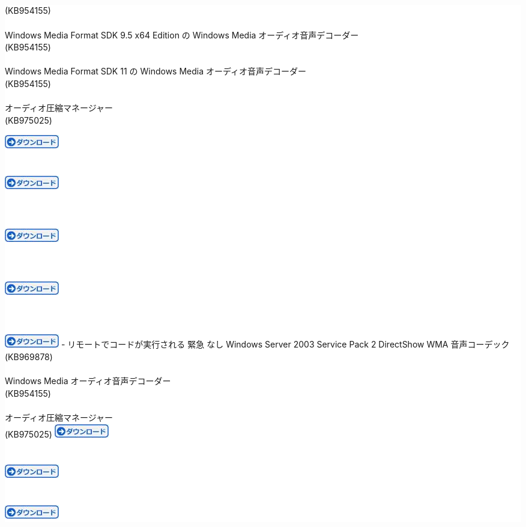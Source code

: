 (KB954155)<br />
<br />
Windows Media Format SDK 9.5 x64 Edition の Windows Media オーディオ音声デコーダー<br />
(KB954155)<br />
<br />
Windows Media Format SDK 11 の Windows Media オーディオ音声デコーダー<br />
(KB954155)<br />
<br />
オーディオ圧縮マネージャー<br />
(KB975025)</td>
<td style="border:1px solid black;"><a href="http://www.microsoft.com/downloads/details.aspx?familyid=c116ae9d-e416-4b7d-be75-4b4b2ebcc33a&amp;displaylang=ja"><img src="../../images/Dn627134.dl_arrow(ja-JP,Security.10).jpg" /></a><br />
<br />
<br />
<a href="http://www.microsoft.com/downloads/details.aspx?familyid=4729de51-8fd8-46c6-b4ad-9c9f25202684&amp;displaylang=ja"><img src="../../images/Dn627134.dl_arrow(ja-JP,Security.10).jpg" /></a><br />
<br />
<br />
<br />
<a href="http://www.microsoft.com/downloads/details.aspx?familyid=fe0d51b2-345e-4eb7-a036-d8c3f6a683d2&amp;displaylang=ja"><img src="../../images/Dn627134.dl_arrow(ja-JP,Security.10).jpg" /></a><br />
<br />
<br />
<br />
<a href="http://www.microsoft.com/downloads/details.aspx?familyid=a866a490-6d3a-4ecd-acf4-770312ba2fd6&amp;displaylang=ja"><img src="../../images/Dn627134.dl_arrow(ja-JP,Security.10).jpg" /></a><br />
<br />
<br />
<br />
<a href="http://www.microsoft.com/downloads/details.aspx?familyid=46daf7c7-1cd3-4f47-9c7a-d5eb6ea7327b&amp;displaylang=ja"><img src="../../images/Dn627134.dl_arrow(ja-JP,Security.10).jpg" /></a></td>
<td style="border:1px solid black;">-</td>
<td style="border:1px solid black;">リモートでコードが実行される</td>
<td style="border:1px solid black;">緊急</td>
<td style="border:1px solid black;">なし</td>
</tr>
<tr class="odd">
<td style="border:1px solid black;">Windows Server 2003 Service Pack 2</td>
<td style="border:1px solid black;">DirectShow WMA 音声コーデック<br />
(KB969878)<br />
<br />
Windows Media オーディオ音声デコーダー<br />
(KB954155)<br />
<br />
オーディオ圧縮マネージャー<br />
(KB975025)</td>
<td style="border:1px solid black;"><a href="http://www.microsoft.com/downloads/details.aspx?familyid=4fe0dff5-04d9-4409-8d1d-52419537126b&amp;displaylang=ja"><img src="../../images/Dn627134.dl_arrow(ja-JP,Security.10).jpg" /></a><br />
<br />
<br />
<a href="http://www.microsoft.com/downloads/details.aspx?familyid=00b3cb86-c9eb-4fbe-987e-2b0d94271d87&amp;displaylang=ja"><img src="../../images/Dn627134.dl_arrow(ja-JP,Security.10).jpg" /></a><br />
<br />
<br />
<a href="http://www.microsoft.com/downloads/details.aspx?familyid=ab1803ff-2371-487f-a7b6-95747c46ba4e&amp;displaylang=ja"><img src="../../images/Dn627134.dl_arrow(ja-JP,Security.10).jpg" /></a></td>